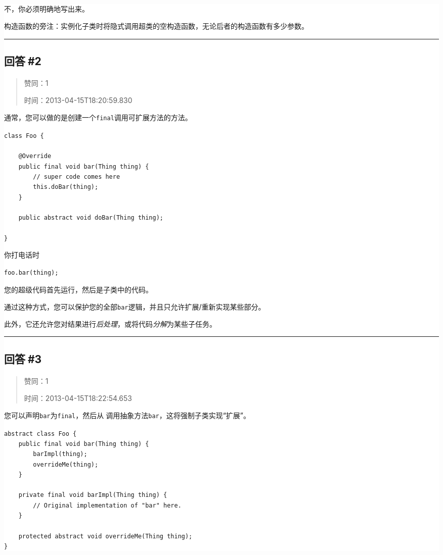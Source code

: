 不，你必须明确地写出来。

构造函数的旁注：实例化子类时将隐式调用超类的空构造函数，无论后者的构造函数有多少参数。

* * *

## 回答 #2

> 赞同：1
> 
> 时间：2013-04-15T18:20:59.830

通常，您可以做的是创建一个`final`调用可扩展方法的方法。

```
class Foo {

    @Override
    public final void bar(Thing thing) {
        // super code comes here
        this.doBar(thing);
    }

    public abstract void doBar(Thing thing);

} 
```

你打电话时

```
foo.bar(thing); 
```

您的超级代码首先运行，然后是子类中的代码。

通过这种方式，您可以保护您的全部`bar`逻辑，并且只允许扩展/重新实现某些部分。

此外，它还允许您对结果进行*后处理*，或将代码*分解*为某些子任务。

* * *

## 回答 #3

> 赞同：1
> 
> 时间：2013-04-15T18:22:54.653

您可以声明`bar`为`final`，然后从 调用抽象方法`bar`，这将强制子类实现“扩展”。

```
abstract class Foo {
    public final void bar(Thing thing) {
        barImpl(thing);
        overrideMe(thing);
    }

    private final void barImpl(Thing thing) {
        // Original implementation of "bar" here.
    }

    protected abstract void overrideMe(Thing thing);
} 
```
